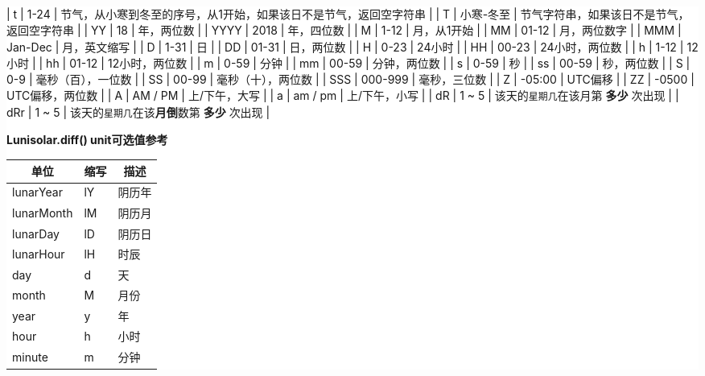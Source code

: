 | t  | 1-24 | 节气，从小寒到冬至的序号，从1开始，如果该日不是节气，返回空字符串 |
| T  | 小寒-冬至 | 节气字符串，如果该日不是节气，返回空字符串 |
| YY  |  18 | 年，两位数 |
| YYYY | 2018 | 年，四位数 |
| M  | 1-12 | 月，从1开始  |
| MM | 01-12 | 月，两位数字 |
| MMM | Jan-Dec | 月，英文缩写 |
| D | 1-31 | 日 |
| DD | 01-31 | 日，两位数 |
| H | 0-23 | 24小时 |
| HH | 00-23 | 24小时，两位数 |
| h | 1-12 | 12小时 |
| hh | 01-12 | 12小时，两位数 |
| m | 0-59 | 分钟 |
| mm | 00-59 | 分钟，两位数 |
| s | 0-59 | 秒 |
| ss | 00-59 | 秒，两位数 |
| S | 0-9 | 毫秒（百），一位数 |
| SS | 00-99 | 毫秒（十），两位数 |
| SSS | 000-999 | 毫秒，三位数 |
| Z | -05:00 | UTC偏移 |
| ZZ | -0500 | UTC偏移，两位数 |
| A | AM / PM | 上/下午，大写 |
| a | am / pm | 上/下午，小写 |
| dR <Badge type="warn" vertical="middle" text=">= v2.3.0"/>  | 1 ~ 5 | 该天的`星期几`在该月第 **多少** 次出现 |
| dRr <Badge type="warn" vertical="middle" text=">= 2.3.0"/>  | 1 ~ 5 | 该天的`星期几`在该**月倒**数第 **多少** 次出现 |

**Lunisolar.diff() unit可选值参考**

| 单位 | 缩写 | 描述 |
| ----| --- | --- |
| lunarYear | lY | 阴历年 |
| lunarMonth | lM | 阴历月 |
| lunarDay | lD | 阴历日 |
| lunarHour | lH | 时辰 |
| day | d | 天 |
| month | M | 月份 |
| year | y | 年 |
| hour | h | 小时 |
| minute | m | 分钟 |